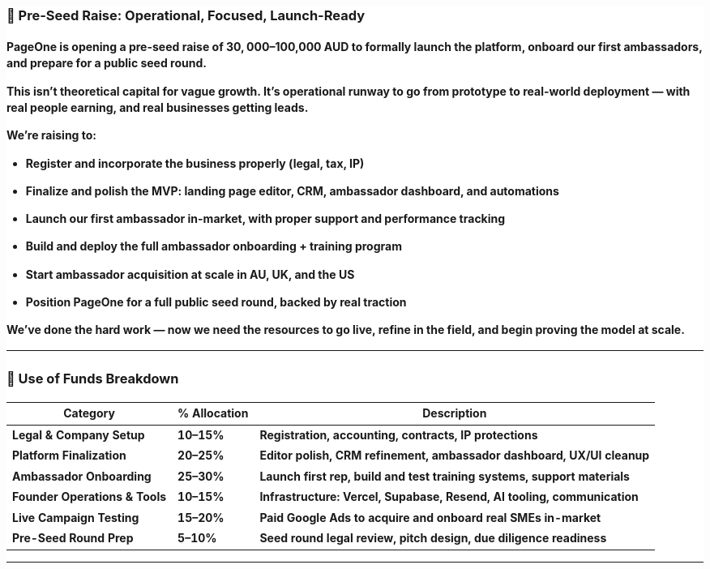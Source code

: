 ### **🎯 Pre-Seed Raise: Operational, Focused, Launch-Ready**

**PageOne is opening a pre-seed raise of $30,000–$100,000 AUD to formally launch the platform, onboard our first ambassadors, and prepare for a public seed round.**

**This isn’t theoretical capital for vague growth. It’s operational runway to go from prototype to real-world deployment — with real people earning, and real businesses getting leads.**

**We’re raising to:**

* **Register and incorporate the business properly (legal, tax, IP)**

* **Finalize and polish the MVP: landing page editor, CRM, ambassador dashboard, and automations**

* **Launch our first ambassador in-market, with proper support and performance tracking**

* **Build and deploy the full ambassador onboarding \+ training program**

* **Start ambassador acquisition at scale in AU, UK, and the US**

* **Position PageOne for a full public seed round, backed by real traction**

**We’ve done the hard work — now we need the resources to go live, refine in the field, and begin proving the model at scale.**

---

### 

### 

### 

### 

### 

### 

### 

### 

### 

### 

### 

### 

### **💸 Use of Funds Breakdown**

| Category | % Allocation | Description |
| ----- | ----- | ----- |
| **Legal & Company Setup** | **10–15%** | **Registration, accounting, contracts, IP protections** |
| **Platform Finalization** | **20–25%** | **Editor polish, CRM refinement, ambassador dashboard, UX/UI cleanup** |
| **Ambassador Onboarding** | **25–30%** | **Launch first rep, build and test training systems, support materials** |
| **Founder Operations & Tools** | **10–15%** | **Infrastructure: Vercel, Supabase, Resend, AI tooling, communication** |
| **Live Campaign Testing** | **15–20%** | **Paid Google Ads to acquire and onboard real SMEs in-market** |
| **Pre-Seed Round Prep** | **5–10%** | **Seed round legal review, pitch design, due diligence readiness** |

---